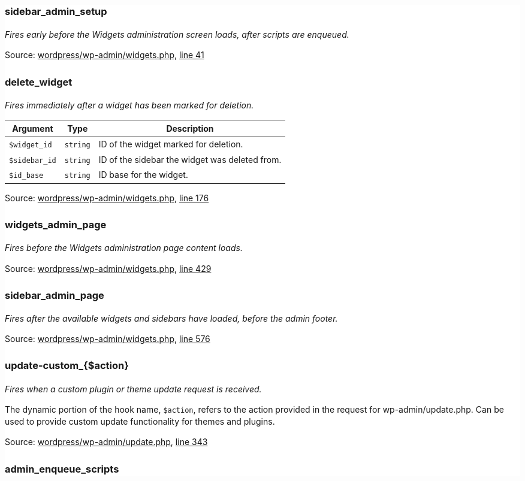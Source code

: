 ### sidebar_admin_setup

*Fires early before the Widgets administration screen loads,
after scripts are enqueued.*




Source: [wordpress/wp-admin/widgets.php](../../wordpress/wp-admin/widgets.php), [line 41](../../wordpress/wp-admin/widgets.php#L41-L47)

### delete_widget

*Fires immediately after a widget has been marked for deletion.*



Argument | Type | Description
-------- | ---- | -----------
`$widget_id` | `string` | ID of the widget marked for deletion.
`$sidebar_id` | `string` | ID of the sidebar the widget was deleted from.
`$id_base` | `string` | ID base for the widget.

Source: [wordpress/wp-admin/widgets.php](../../wordpress/wp-admin/widgets.php), [line 176](../../wordpress/wp-admin/widgets.php#L176-L185)

### widgets_admin_page

*Fires before the Widgets administration page content loads.*




Source: [wordpress/wp-admin/widgets.php](../../wordpress/wp-admin/widgets.php), [line 429](../../wordpress/wp-admin/widgets.php#L429-L434)

### sidebar_admin_page

*Fires after the available widgets and sidebars have loaded, before the admin footer.*




Source: [wordpress/wp-admin/widgets.php](../../wordpress/wp-admin/widgets.php), [line 576](../../wordpress/wp-admin/widgets.php#L576-L581)

### update-custom_{$action}

*Fires when a custom plugin or theme update request is received.*

The dynamic portion of the hook name, `$action`, refers to the action
provided in the request for wp-admin/update.php. Can be used to
provide custom update functionality for themes and plugins.


Source: [wordpress/wp-admin/update.php](../../wordpress/wp-admin/update.php), [line 343](../../wordpress/wp-admin/update.php#L343-L352)

### admin_enqueue_scripts
